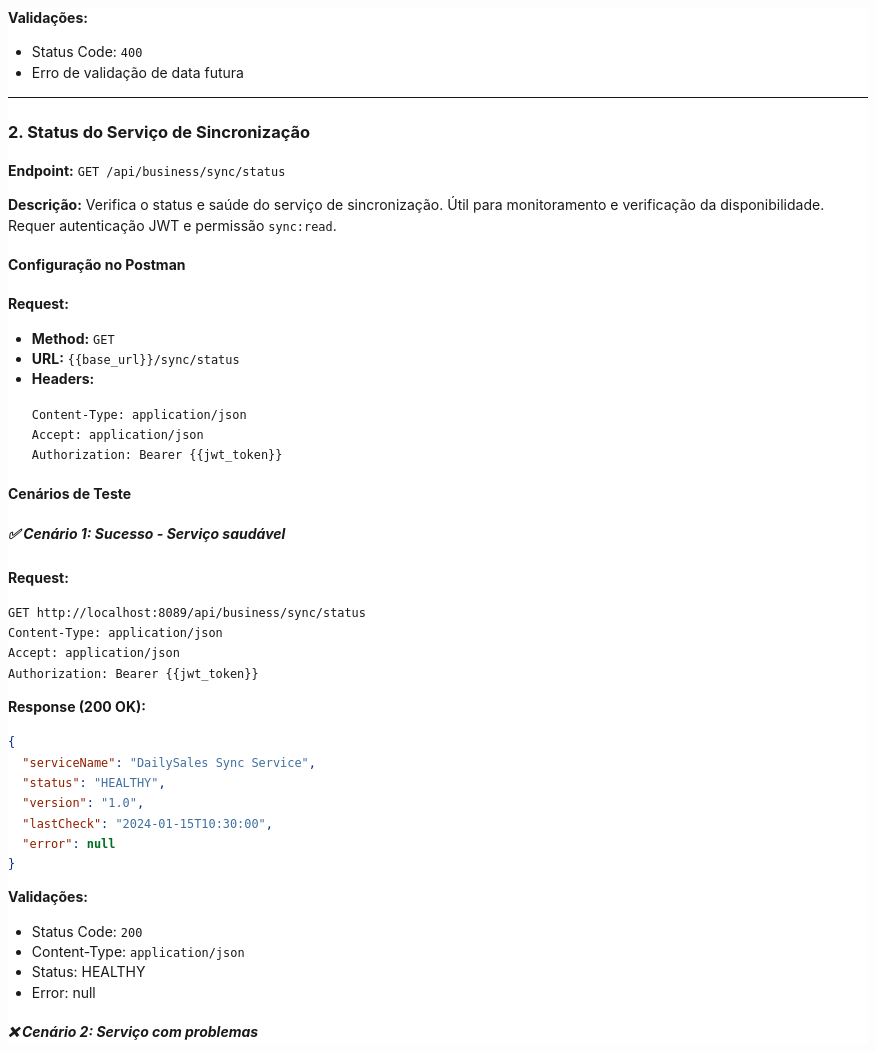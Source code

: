 **Validações:**
- Status Code: `400`
- Erro de validação de data futura

---

### 2. Status do Serviço de Sincronização

**Endpoint:** `GET /api/business/sync/status`

**Descrição:** Verifica o status e saúde do serviço de sincronização. Útil para monitoramento e verificação da disponibilidade. Requer autenticação JWT e permissão `sync:read`.

#### Configuração no Postman

**Request:**
- **Method:** `GET`
- **URL:** `{{base_url}}/sync/status`
- **Headers:** 
  ```
  Content-Type: application/json
  Accept: application/json
  Authorization: Bearer {{jwt_token}}
  ```

#### Cenários de Teste

##### ✅ Cenário 1: Sucesso - Serviço saudável

**Request:**
```http
GET http://localhost:8089/api/business/sync/status
Content-Type: application/json
Accept: application/json
Authorization: Bearer {{jwt_token}}
```

**Response (200 OK):**
```json
{
  "serviceName": "DailySales Sync Service",
  "status": "HEALTHY",
  "version": "1.0",
  "lastCheck": "2024-01-15T10:30:00",
  "error": null
}
```

**Validações:**
- Status Code: `200`
- Content-Type: `application/json`
- Status: HEALTHY
- Error: null

##### ❌ Cenário 2: Serviço com problemas
